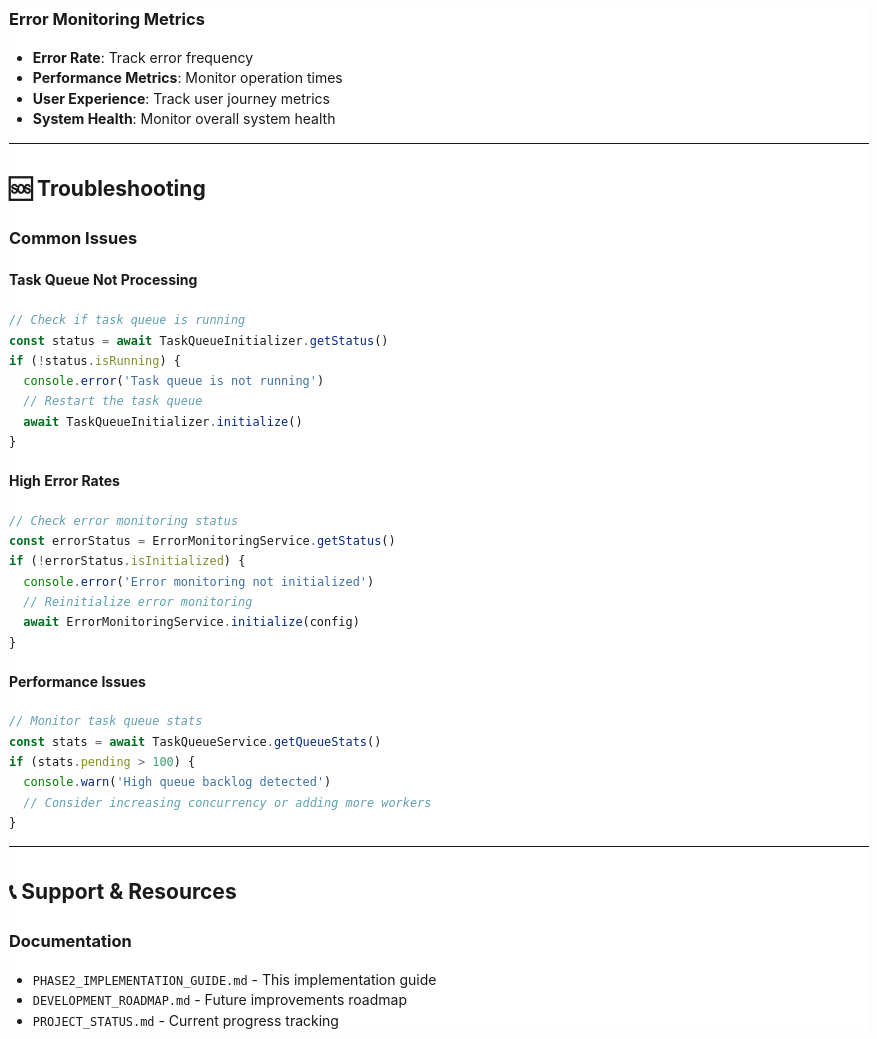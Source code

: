 ### **Error Monitoring Metrics**
- **Error Rate**: Track error frequency
- **Performance Metrics**: Monitor operation times
- **User Experience**: Track user journey metrics
- **System Health**: Monitor overall system health

---

## 🆘 **Troubleshooting**

### **Common Issues**

#### **Task Queue Not Processing**
```typescript
// Check if task queue is running
const status = await TaskQueueInitializer.getStatus()
if (!status.isRunning) {
  console.error('Task queue is not running')
  // Restart the task queue
  await TaskQueueInitializer.initialize()
}
```

#### **High Error Rates**
```typescript
// Check error monitoring status
const errorStatus = ErrorMonitoringService.getStatus()
if (!errorStatus.isInitialized) {
  console.error('Error monitoring not initialized')
  // Reinitialize error monitoring
  await ErrorMonitoringService.initialize(config)
}
```

#### **Performance Issues**
```typescript
// Monitor task queue stats
const stats = await TaskQueueService.getQueueStats()
if (stats.pending > 100) {
  console.warn('High queue backlog detected')
  // Consider increasing concurrency or adding more workers
}
```

---

## 📞 **Support & Resources**

### **Documentation**
- `PHASE2_IMPLEMENTATION_GUIDE.md` - This implementation guide
- `DEVELOPMENT_ROADMAP.md` - Future improvements roadmap
- `PROJECT_STATUS.md` - Current progress tracking
